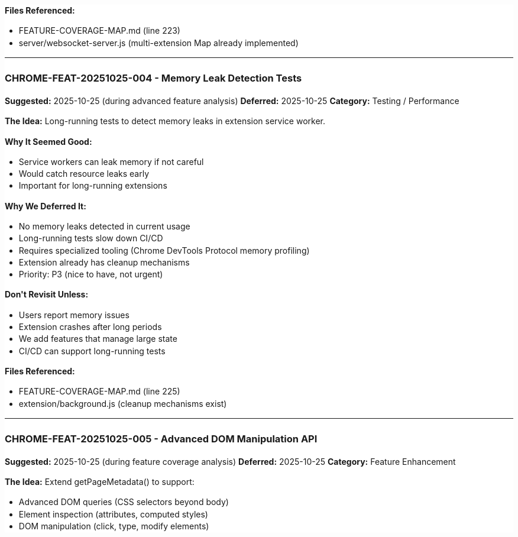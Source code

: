 **Files Referenced:**

- FEATURE-COVERAGE-MAP.md (line 223)
- server/websocket-server.js (multi-extension Map already implemented)

---

### CHROME-FEAT-20251025-004 - Memory Leak Detection Tests

**Suggested:** 2025-10-25 (during advanced feature analysis)
**Deferred:** 2025-10-25
**Category:** Testing / Performance

**The Idea:**
Long-running tests to detect memory leaks in extension service worker.

**Why It Seemed Good:**

- Service workers can leak memory if not careful
- Would catch resource leaks early
- Important for long-running extensions

**Why We Deferred It:**

- No memory leaks detected in current usage
- Long-running tests slow down CI/CD
- Requires specialized tooling (Chrome DevTools Protocol memory profiling)
- Extension already has cleanup mechanisms
- Priority: P3 (nice to have, not urgent)

**Don't Revisit Unless:**

- Users report memory issues
- Extension crashes after long periods
- We add features that manage large state
- CI/CD can support long-running tests

**Files Referenced:**

- FEATURE-COVERAGE-MAP.md (line 225)
- extension/background.js (cleanup mechanisms exist)

---

### CHROME-FEAT-20251025-005 - Advanced DOM Manipulation API

**Suggested:** 2025-10-25 (during feature coverage analysis)
**Deferred:** 2025-10-25
**Category:** Feature Enhancement

**The Idea:**
Extend getPageMetadata() to support:

- Advanced DOM queries (CSS selectors beyond body)
- Element inspection (attributes, computed styles)
- DOM manipulation (click, type, modify elements)
